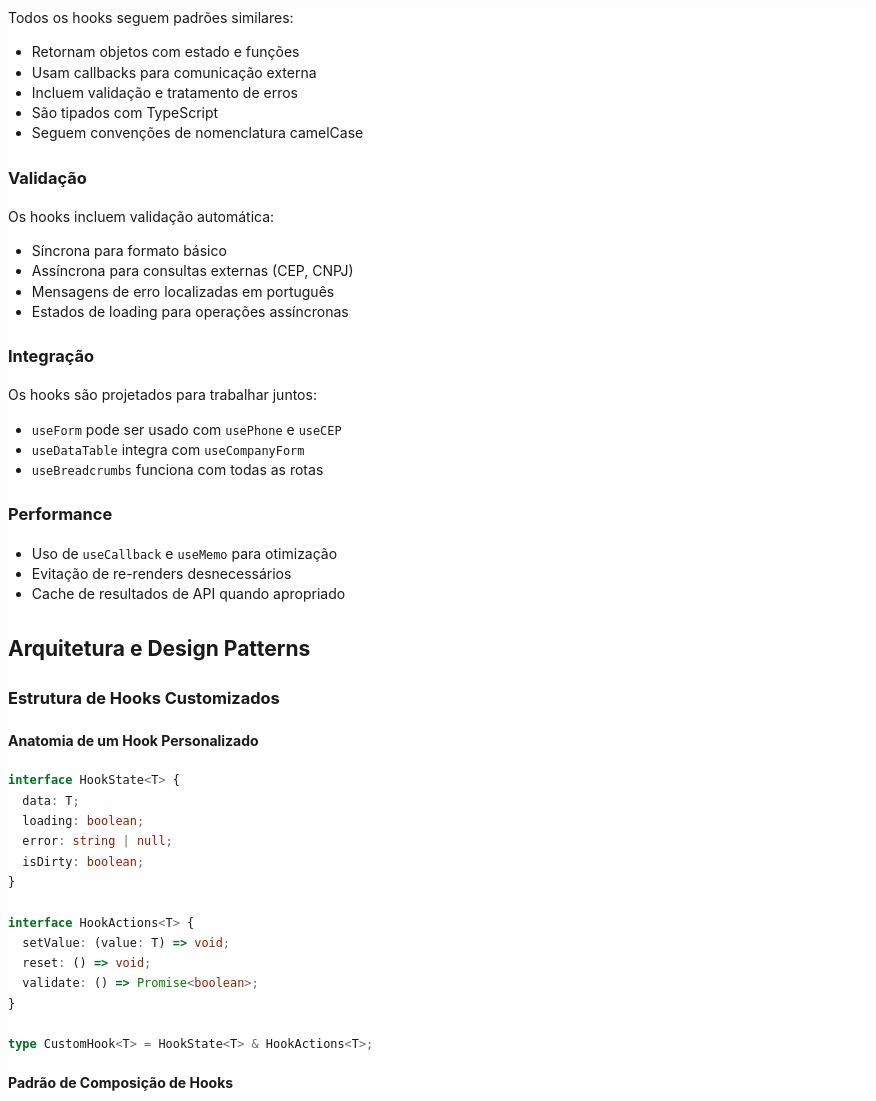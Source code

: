 Todos os hooks seguem padrões similares:
- Retornam objetos com estado e funções
- Usam callbacks para comunicação externa
- Incluem validação e tratamento de erros
- São tipados com TypeScript
- Seguem convenções de nomenclatura camelCase

### Validação

Os hooks incluem validação automática:
- Síncrona para formato básico
- Assíncrona para consultas externas (CEP, CNPJ)
- Mensagens de erro localizadas em português
- Estados de loading para operações assíncronas

### Integração

Os hooks são projetados para trabalhar juntos:
- `useForm` pode ser usado com `usePhone` e `useCEP`
- `useDataTable` integra com `useCompanyForm`
- `useBreadcrumbs` funciona com todas as rotas

### Performance

- Uso de `useCallback` e `useMemo` para otimização
- Evitação de re-renders desnecessários
- Cache de resultados de API quando apropriado

## Arquitetura e Design Patterns

### Estrutura de Hooks Customizados

#### Anatomia de um Hook Personalizado

```typescript
interface HookState<T> {
  data: T;
  loading: boolean;
  error: string | null;
  isDirty: boolean;
}

interface HookActions<T> {
  setValue: (value: T) => void;
  reset: () => void;
  validate: () => Promise<boolean>;
}

type CustomHook<T> = HookState<T> & HookActions<T>;
```

#### Padrão de Composição de Hooks
